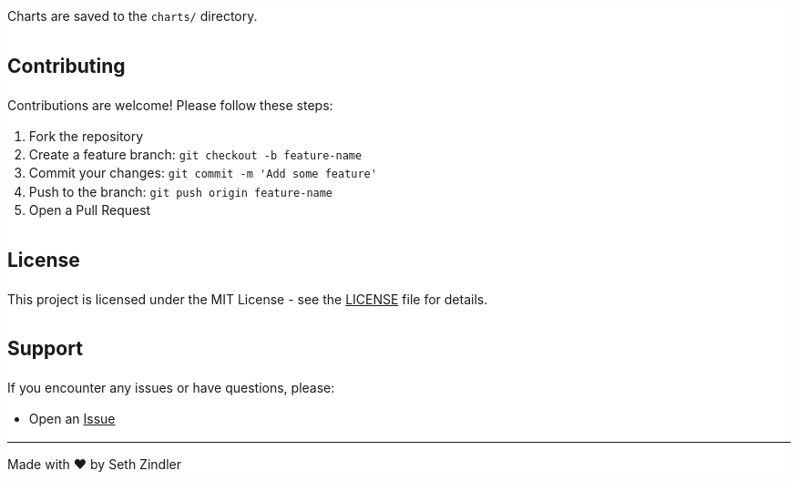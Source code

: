 Charts are saved to the `charts/` directory.

## Contributing

Contributions are welcome! Please follow these steps:

1. Fork the repository
2. Create a feature branch: `git checkout -b feature-name`
3. Commit your changes: `git commit -m 'Add some feature'`
4. Push to the branch: `git push origin feature-name`
5. Open a Pull Request

## License

This project is licensed under the MIT License - see the [LICENSE](LICENSE) file for details.

## Support

If you encounter any issues or have questions, please:
- Open an [Issue](https://github.com/sethzindler/trading-companion-2/issues)

---

Made with ❤️ by Seth Zindler